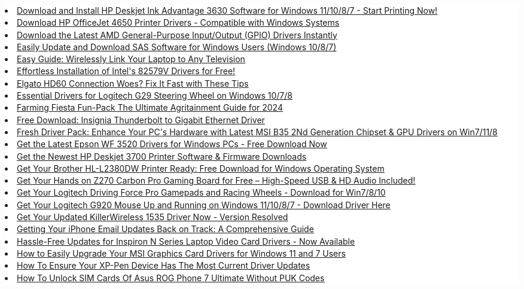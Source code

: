 <li><a href="https://win-amazing.techidaily.com/1722967376105-download-and-install-hp-deskjet-ink-advantage-3630-software-for-windows-111087-start-printing-now/"><u>Download and Install HP Deskjet Ink Advantage 3630 Software for Windows 11/10/8/7 - Start Printing Now!</u></a></li>
<li><a href="https://win-amazing.techidaily.com/download-hp-officejet-4650-printer-drivers-compatible-with-windows-systems/"><u>Download HP OfficeJet 4650 Printer Drivers - Compatible with Windows Systems</u></a></li>
<li><a href="https://win-amazing.techidaily.com/1722974000793-download-the-latest-amd-general-purpose-inputoutput-gpio-drivers-instantly/"><u>Download the Latest AMD General-Purpose Input/Output (GPIO) Drivers Instantly</u></a></li>
<li><a href="https://win-amazing.techidaily.com/easily-update-and-download-sas-software-for-windows-users-windows-1087/"><u>Easily Update and Download SAS Software for Windows Users (Windows 10/8/7)</u></a></li>
<li><a href="https://win-dash.techidaily.com/easy-guide-wirelessly-link-your-laptop-to-any-television/"><u>Easy Guide: Wirelessly Link Your Laptop to Any Television</u></a></li>
<li><a href="https://win-amazing.techidaily.com/effortless-installation-of-intels-82579v-drivers-for-free/"><u>Effortless Installation of Intel's 82579V Drivers for Free!</u></a></li>
<li><a href="https://win-amazing.techidaily.com/1722968249552-elgato-hd60-connection-woes-fix-it-fast-with-these-tips/"><u>Elgato HD60 Connection Woes? Fix It Fast with These Tips</u></a></li>
<li><a href="https://win-amazing.techidaily.com/essential-drivers-for-logitech-g29-steering-wheel-on-windows-1078/"><u>Essential Drivers for Logitech G29 Steering Wheel on Windows 10/7/8</u></a></li>
<li><a href="https://on-screen-recording.techidaily.com/farming-fiesta-fun-pack-the-ultimate-agritainment-guide-for-2024/"><u>Farming Fiesta Fun-Pack  The Ultimate Agritainment Guide for 2024</u></a></li>
<li><a href="https://win-amazing.techidaily.com/free-download-insignia-thunderbolt-to-gigabit-ethernet-driver/"><u>Free Download: Insignia Thunderbolt to Gigabit Ethernet Driver</u></a></li>
<li><a href="https://win-amazing.techidaily.com/fresh-driver-pack-enhance-your-pcs-hardware-with-latest-msi-b35-2nd-generation-chipset-and-gpu-drivers-on-win7118/"><u>Fresh Driver Pack: Enhance Your PC's Hardware with Latest MSI B35 2Nd Generation Chipset & GPU Drivers on Win7/11/8</u></a></li>
<li><a href="https://win-amazing.techidaily.com/get-the-latest-epson-wf-3520-drivers-for-windows-pcs-free-download-now/"><u>Get the Latest Epson WF 3520 Drivers for Windows PCs - Free Download Now</u></a></li>
<li><a href="https://win-amazing.techidaily.com/get-the-newest-hp-deskjet-3700-printer-software-and-firmware-downloads/"><u>Get the Newest HP Deskjet 3700 Printer Software & Firmware Downloads</u></a></li>
<li><a href="https://win-amazing.techidaily.com/get-your-brother-hl-l2380dw-printer-ready-free-download-for-windows-operating-system/"><u>Get Your Brother HL-L2380DW Printer Ready: Free Download for Windows Operating System</u></a></li>
<li><a href="https://win-amazing.techidaily.com/1722968848052-get-your-hands-on-z270-carbon-pro-gaming-board-for-free-high-speed-usb-and-hd-audio-included/"><u>Get Your Hands on Z270 Carbon Pro Gaming Board for Free – High-Speed USB & HD Audio Included!</u></a></li>
<li><a href="https://win-amazing.techidaily.com/get-your-logitech-driving-force-pro-gamepads-and-racing-wheels-download-for-win7810/"><u>Get Your Logitech Driving Force Pro Gamepads and Racing Wheels - Download for Win7/8/10</u></a></li>
<li><a href="https://win-amazing.techidaily.com/get-your-logitech-g920-mouse-up-and-running-on-windows-111087-download-driver-here/"><u>Get Your Logitech G920 Mouse Up and Running on Windows 11/10/8/7 - Download Driver Here</u></a></li>
<li><a href="https://win-amazing.techidaily.com/get-your-updated-killerwireless-1535-driver-now-version-resolved/"><u>Get Your Updated KillerWireless 1535 Driver Now - Version Resolved</u></a></li>
<li><a href="https://fox-that.techidaily.com/getting-your-iphone-email-updates-back-on-track-a-comprehensive-guide/"><u>Getting Your iPhone Email Updates Back on Track: A Comprehensive Guide</u></a></li>
<li><a href="https://win-amazing.techidaily.com/hassle-free-updates-for-inspiron-n-series-laptop-video-card-drivers-now-available/"><u>Hassle-Free Updates for Inspiron N Series Laptop Video Card Drivers - Now Available</u></a></li>
<li><a href="https://win-amazing.techidaily.com/how-to-easily-upgrade-your-msi-graphics-card-drivers-for-windows-11-and-7-users/"><u>How to Easily Upgrade Your MSI Graphics Card Drivers for Windows 11 and 7 Users</u></a></li>
<li><a href="https://win-amazing.techidaily.com/how-to-ensure-your-xp-pen-device-has-the-most-current-driver-updates/"><u>How To Ensure Your XP-Pen Device Has The Most Current Driver Updates</u></a></li>
<li><a href="https://sim-unlock.techidaily.com/how-to-unlock-sim-cards-of-asus-rog-phone-7-ultimate-without-puk-codes-by-drfone-android/"><u>How To Unlock SIM Cards Of Asus ROG Phone 7 Ultimate Without PUK Codes</u></a></li>